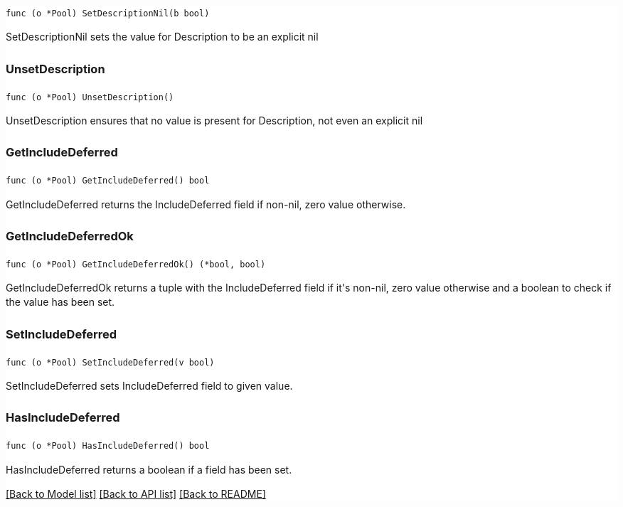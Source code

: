 `func (o *Pool) SetDescriptionNil(b bool)`

 SetDescriptionNil sets the value for Description to be an explicit nil

### UnsetDescription
`func (o *Pool) UnsetDescription()`

UnsetDescription ensures that no value is present for Description, not even an explicit nil
### GetIncludeDeferred

`func (o *Pool) GetIncludeDeferred() bool`

GetIncludeDeferred returns the IncludeDeferred field if non-nil, zero value otherwise.

### GetIncludeDeferredOk

`func (o *Pool) GetIncludeDeferredOk() (*bool, bool)`

GetIncludeDeferredOk returns a tuple with the IncludeDeferred field if it's non-nil, zero value otherwise
and a boolean to check if the value has been set.

### SetIncludeDeferred

`func (o *Pool) SetIncludeDeferred(v bool)`

SetIncludeDeferred sets IncludeDeferred field to given value.

### HasIncludeDeferred

`func (o *Pool) HasIncludeDeferred() bool`

HasIncludeDeferred returns a boolean if a field has been set.


[[Back to Model list]](../README.md#documentation-for-models) [[Back to API list]](../README.md#documentation-for-api-endpoints) [[Back to README]](../README.md)


